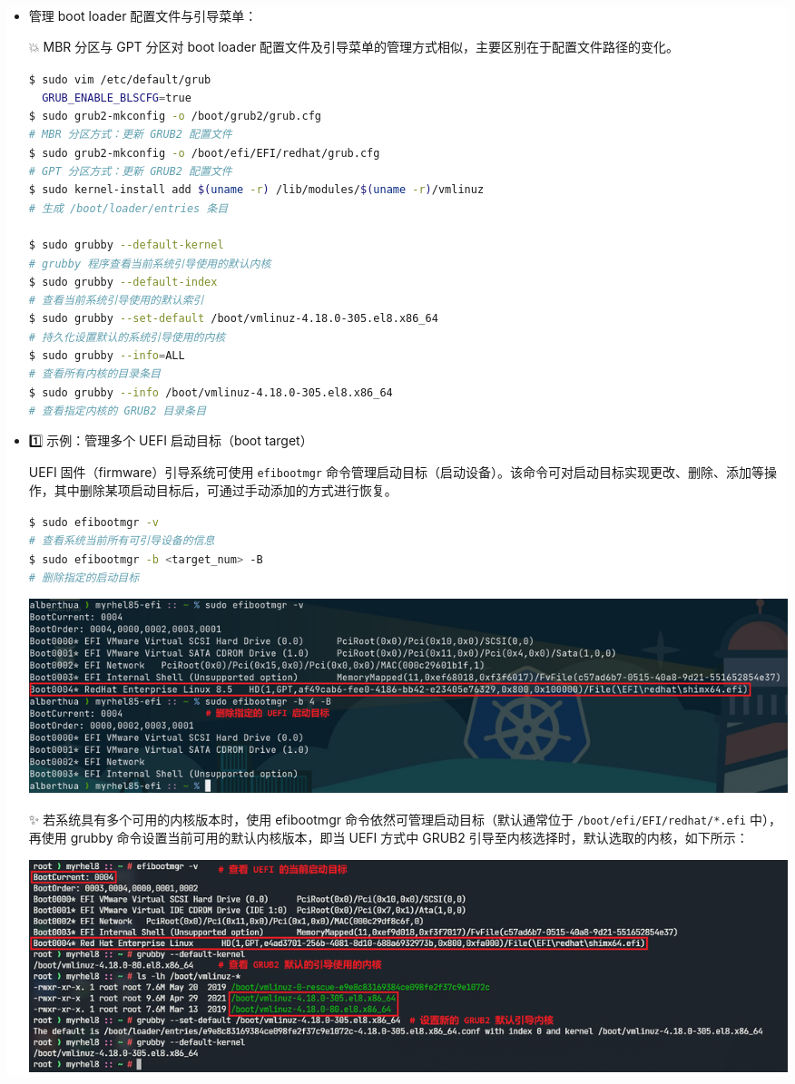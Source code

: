 - 管理 boot loader 配置文件与引导菜单：
  
  💥 MBR 分区与 GPT 分区对 boot loader 配置文件及引导菜单的管理方式相似，主要区别在于配置文件路径的变化。
  
  ```bash
  $ sudo vim /etc/default/grub
    GRUB_ENABLE_BLSCFG=true
  $ sudo grub2-mkconfig -o /boot/grub2/grub.cfg
  # MBR 分区方式：更新 GRUB2 配置文件
  $ sudo grub2-mkconfig -o /boot/efi/EFI/redhat/grub.cfg
  # GPT 分区方式：更新 GRUB2 配置文件
  $ sudo kernel-install add $(uname -r) /lib/modules/$(uname -r)/vmlinuz
  # 生成 /boot/loader/entries 条目
  
  $ sudo grubby --default-kernel
  # grubby 程序查看当前系统引导使用的默认内核
  $ sudo grubby --default-index
  # 查看当前系统引导使用的默认索引
  $ sudo grubby --set-default /boot/vmlinuz-4.18.0-305.el8.x86_64
  # 持久化设置默认的系统引导使用的内核
  $ sudo grubby --info=ALL
  # 查看所有内核的目录条目
  $ sudo grubby --info /boot/vmlinuz-4.18.0-305.el8.x86_64
  # 查看指定内核的 GRUB2 目录条目
  ```

- 1️⃣ 示例：管理多个 UEFI 启动目标（boot target）
  
  UEFI 固件（firmware）引导系统可使用 `efibootmgr` 命令管理启动目标（启动设备）。该命令可对启动目标实现更改、删除、添加等操作，其中删除某项启动目标后，可通过手动添加的方式进行恢复。
  
  ```bash
  $ sudo efibootmgr -v
  # 查看系统当前所有可引导设备的信息
  $ sudo efibootmgr -b <target_num> -B
  # 删除指定的启动目标
  ```
  
  ![](https://github.com/Alberthua-Perl/tech-docs/blob/master/images/linux-troubshooting/efibootmgr-rm-targets.png)
  
  ✨ 若系统具有多个可用的内核版本时，使用 efibootmgr 命令依然可管理启动目标（默认通常位于 `/boot/efi/EFI/redhat/*.efi` 中），再使用 grubby 命令设置当前可用的默认内核版本，即当 UEFI 方式中 GRUB2 引导至内核选择时，默认选取的内核，如下所示：
  
  ![](https://github.com/Alberthua-Perl/tech-docs/blob/master/images/linux-troubshooting/uefi-efibootmgr-grubby.png)